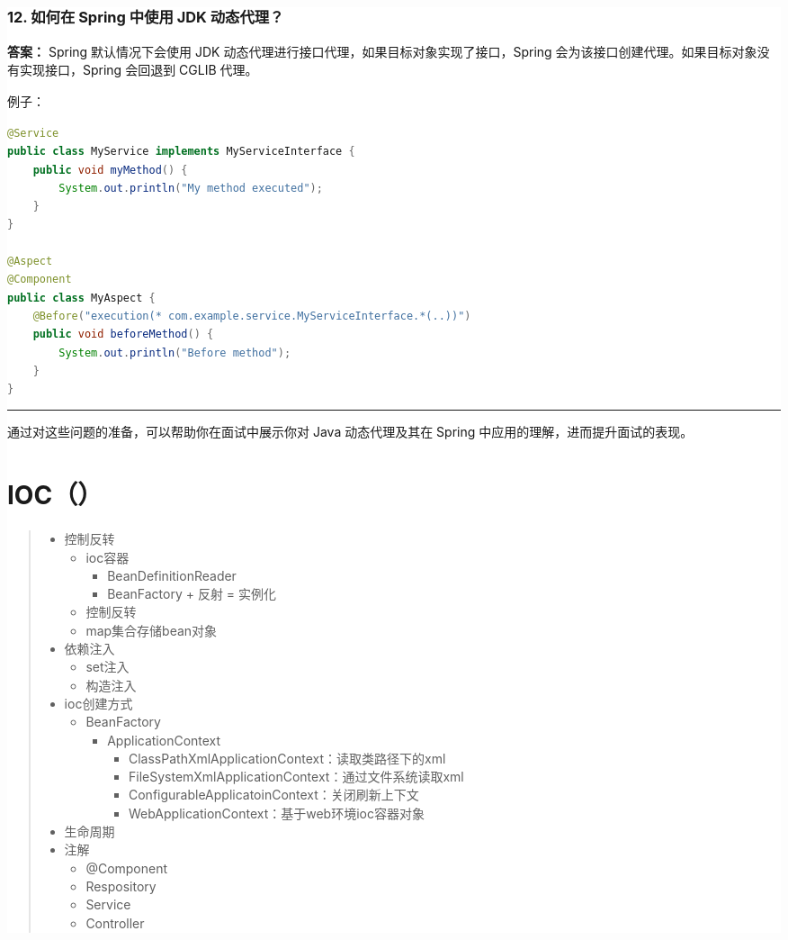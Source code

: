 ### 12. **如何在 Spring 中使用 JDK 动态代理？**

**答案：** Spring 默认情况下会使用 JDK 动态代理进行接口代理，如果目标对象实现了接口，Spring 会为该接口创建代理。如果目标对象没有实现接口，Spring 会回退到 CGLIB 代理。

例子：

```java
@Service
public class MyService implements MyServiceInterface {
    public void myMethod() {
        System.out.println("My method executed");
    }
}

@Aspect
@Component
public class MyAspect {
    @Before("execution(* com.example.service.MyServiceInterface.*(..))")
    public void beforeMethod() {
        System.out.println("Before method");
    }
}
```

------

通过对这些问题的准备，可以帮助你在面试中展示你对 Java 动态代理及其在 Spring 中应用的理解，进而提升面试的表现。



# IOC（）

> - 控制反转
>   - ioc容器
>     - BeanDefinitionReader
>     - BeanFactory  + 反射 = 实例化
>   - 控制反转
>   - map集合存储bean对象
> - 依赖注入
>   - set注入
>   - 构造注入
> - ioc创建方式
>   - BeanFactory
>     - ApplicationContext
>       - ClassPathXmlApplicationContext：读取类路径下的xml
>       - FileSystemXmlApplicationContext：通过文件系统读取xml
>       - ConfigurableApplicatoinContext：关闭刷新上下文
>       - WebApplicationContext：基于web环境ioc容器对象
> - 生命周期
> - 注解
>   - @Component
>   - Respository
>   - Service
>   - Controller
